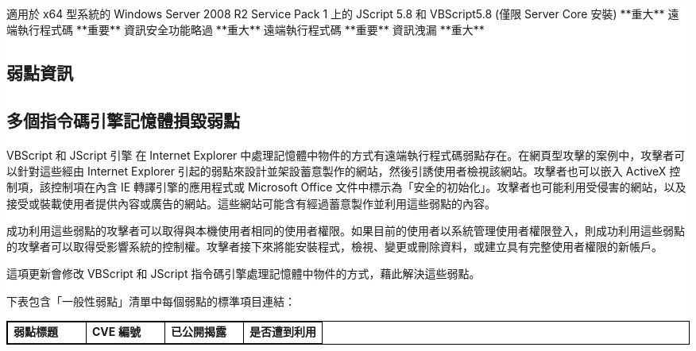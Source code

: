 </td>
</tr>
<tr>
<td style="border:1px solid black;">
適用於 x64 型系統的 Windows Server 2008 R2 Service Pack 1 上的 JScript 5.8 和 VBScript5.8  
(僅限 Server Core 安裝)

</td>
<td style="border:1px solid black;">
**重大**  
遠端執行程式碼

</td>
<td style="border:1px solid black;">
**重要**  
資訊安全功能略過

</td>
<td style="border:1px solid black;">
**重大**  
遠端執行程式碼

</td>
<td style="border:1px solid black;">
**重要**  
資訊洩漏

</td>
<td style="border:1px solid black;">
**重大**

</td>
</tr>
</table>
 

弱點資訊
--------

多個指令碼引擎記憶體損毀弱點
----------------------------

VBScript 和 JScript 引擎 在 Internet Explorer 中處理記憶體中物件的方式有遠端執行程式碼弱點存在。在網頁型攻擊的案例中，攻擊者可以針對這些經由 Internet Explorer 引起的弱點來設計並架設蓄意製作的網站，然後引誘使用者檢視該網站。攻擊者也可以嵌入 ActiveX 控制項，該控制項在內含 IE 轉譯引擎的應用程式或 Microsoft Office 文件中標示為「安全的初始化」。攻擊者也可能利用受侵害的網站，以及接受或裝載使用者提供內容或廣告的網站。這些網站可能含有經過蓄意製作並利用這些弱點的內容。

成功利用這些弱點的攻擊者可以取得與本機使用者相同的使用者權限。如果目前的使用者以系統管理使用者權限登入，則成功利用這些弱點的攻擊者可以取得受影響系統的控制權。攻擊者接下來將能安裝程式，檢視、變更或刪除資料，或建立具有完整使用者權限的新帳戶。

這項更新會修改 VBScript 和 JScript 指令碼引擎處理記憶體中物件的方式，藉此解決這些弱點。

下表包含「一般性弱點」清單中每個弱點的標準項目連結：

 
<p> </p>
<table style="border:1px solid black;">
<colgroup>
<col width="25%" />
<col width="25%" />
<col width="25%" />
<col width="25%" />
</colgroup>
<tbody>
<tr class="odd">
<td style="border:1px solid black;"><strong>弱點標題</strong></td>
<td style="border:1px solid black;"><strong>CVE 編號</strong></td>
<td style="border:1px solid black;"><strong>已公開揭露</strong></td>
<td style="border:1px solid black;"><strong>是否遭到利用</strong></td>
</tr>
<tr class="even">